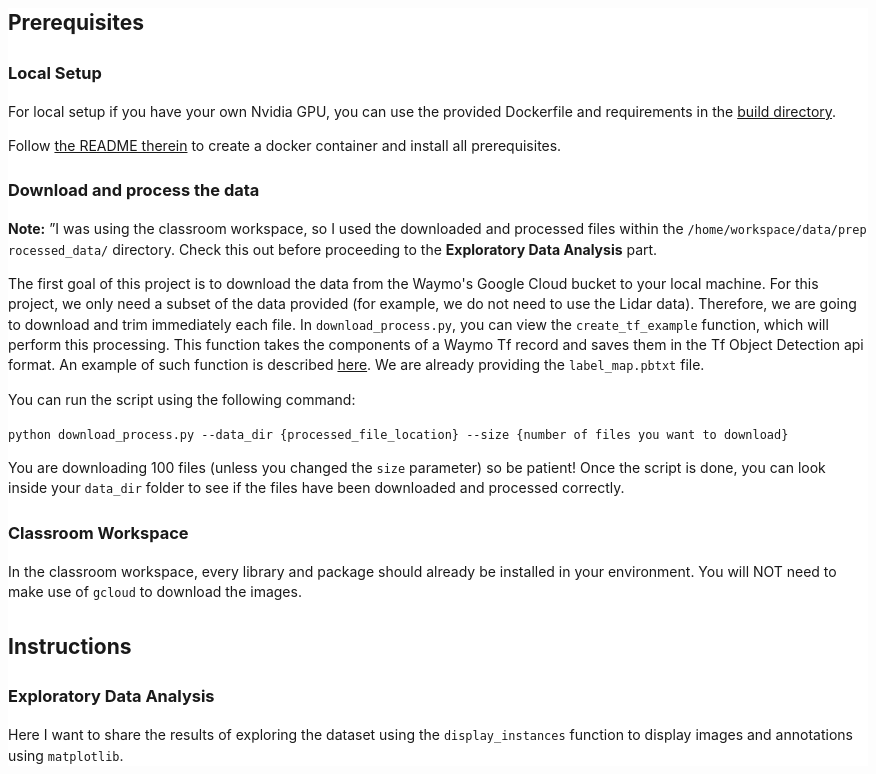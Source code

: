 ## Prerequisites

### Local Setup

For local setup if you have your own Nvidia GPU, you can use the provided Dockerfile and requirements in the [build directory](./build).

Follow [the README therein](./build/README.md) to create a docker container and install all prerequisites.

### Download and process the data

**Note:** ”I was using the classroom workspace, so I used the downloaded and processed files within the `/home/workspace/data/preprocessed_data/` directory. Check this out before proceeding to the **Exploratory Data Analysis** part.

The first goal of this project is to download the data from the Waymo's Google Cloud bucket to your local machine. For this project, we only need a subset of the data provided (for example, we do not need to use the Lidar data). Therefore, we are going to download and trim immediately each file. In `download_process.py`, you can view the `create_tf_example` function, which will perform this processing. This function takes the components of a Waymo Tf record and saves them in the Tf Object Detection api format. An example of such function is described [here](https://tensorflow-object-detection-api-tutorial.readthedocs.io/en/latest/training.html#create-tensorflow-records). We are already providing the `label_map.pbtxt` file.

You can run the script using the following command:
```
python download_process.py --data_dir {processed_file_location} --size {number of files you want to download}
```

You are downloading 100 files (unless you changed the `size` parameter) so be patient! Once the script is done, you can look inside your `data_dir` folder to see if the files have been downloaded and processed correctly.

### Classroom Workspace

In the classroom workspace, every library and package should already be installed in your environment. You will NOT need to make use of `gcloud` to download the images.

## Instructions

### Exploratory Data Analysis

Here I want to share the results of exploring the dataset using the `display_instances` function to display images and annotations using `matplotlib`. 

